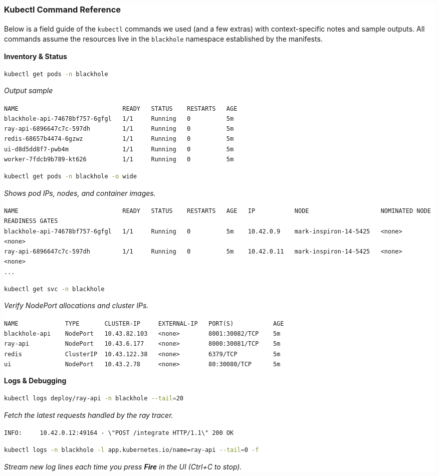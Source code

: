 ### Kubectl Command Reference
Below is a field guide of the `kubectl` commands we used (and a few extras) with context-specific notes and sample outputs. All commands assume the resources live in the `blackhole` namespace established by the manifests.

**Inventory & Status**
```bash
kubectl get pods -n blackhole
```
_Output sample_
```
NAME                             READY   STATUS    RESTARTS   AGE
blackhole-api-74678bf757-6gfgl   1/1     Running   0          5m
ray-api-6896647c7c-597dh         1/1     Running   0          5m
redis-68657b4474-6gzwz           1/1     Running   0          5m
ui-d8d5dd8f7-pwb4m               1/1     Running   0          5m
worker-7fdcb9b789-kt626          1/1     Running   0          5m
```

```bash
kubectl get pods -n blackhole -o wide
```
_Shows pod IPs, nodes, and container images._
```
NAME                             READY   STATUS    RESTARTS   AGE   IP           NODE                    NOMINATED NODE   READINESS GATES
blackhole-api-74678bf757-6gfgl   1/1     Running   0          5m    10.42.0.9    mark-inspiron-14-5425   <none>           <none>
ray-api-6896647c7c-597dh         1/1     Running   0          5m    10.42.0.11   mark-inspiron-14-5425   <none>           <none>
...
```

```bash
kubectl get svc -n blackhole
```
_Verify NodePort allocations and cluster IPs._
```
NAME             TYPE       CLUSTER-IP     EXTERNAL-IP   PORT(S)           AGE
blackhole-api    NodePort   10.43.82.103   <none>        8001:30082/TCP    5m
ray-api          NodePort   10.43.6.177    <none>        8000:30081/TCP    5m
redis            ClusterIP  10.43.122.38   <none>        6379/TCP          5m
ui               NodePort   10.43.2.78     <none>        80:30080/TCP      5m
```

**Logs & Debugging**
```bash
kubectl logs deploy/ray-api -n blackhole --tail=20
```
_Fetch the latest requests handled by the ray tracer._
```
INFO:     10.42.0.12:49164 - \"POST /integrate HTTP/1.1\" 200 OK
```

```bash
kubectl logs -n blackhole -l app.kubernetes.io/name=ray-api --tail=0 -f
```
_Stream new log lines each time you press **Fire** in the UI (Ctrl+C to stop)._
